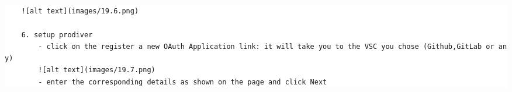         ![alt text](images/19.6.png)

        6. setup prodiver
            - click on the register a new OAuth Application link: it will take you to the VSC you chose (Github,GitLab or any)
            ![alt text](images/19.7.png)
            - enter the corresponding details as shown on the page and click Next